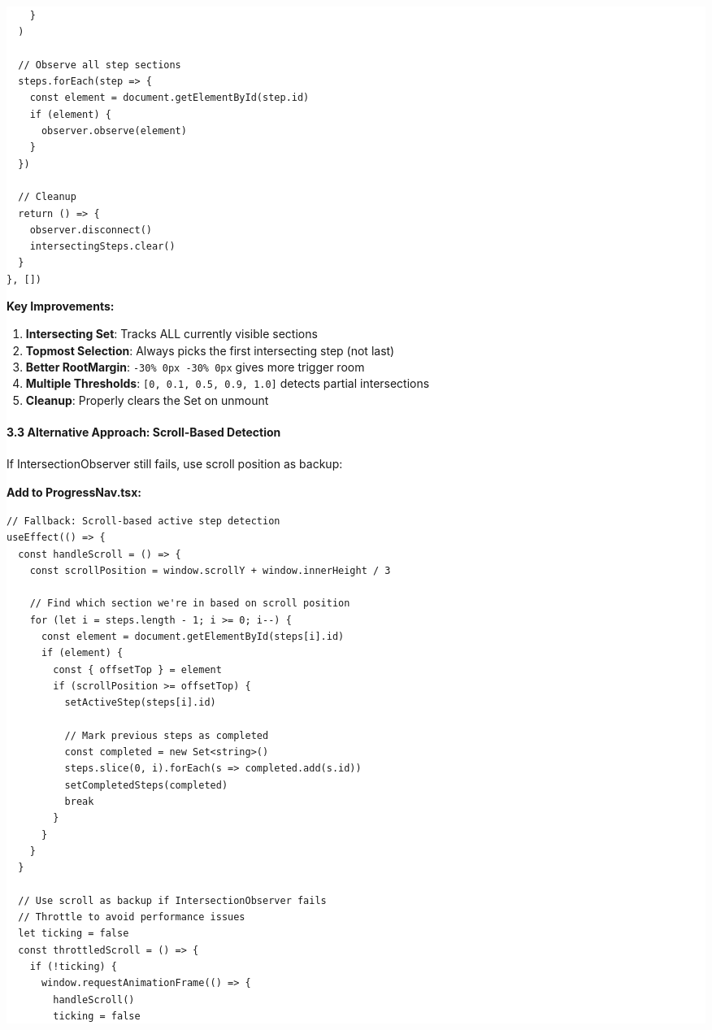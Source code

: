 ```tsx
    }
  )

  // Observe all step sections
  steps.forEach(step => {
    const element = document.getElementById(step.id)
    if (element) {
      observer.observe(element)
    }
  })

  // Cleanup
  return () => {
    observer.disconnect()
    intersectingSteps.clear()
  }
}, [])
```

**Key Improvements:**

1. **Intersecting Set**: Tracks ALL currently visible sections
2. **Topmost Selection**: Always picks the first intersecting step (not last)
3. **Better RootMargin**: `-30% 0px -30% 0px` gives more trigger room
4. **Multiple Thresholds**: `[0, 0.1, 0.5, 0.9, 1.0]` detects partial intersections
5. **Cleanup**: Properly clears the Set on unmount

#### 3.3 Alternative Approach: Scroll-Based Detection

If IntersectionObserver still fails, use scroll position as backup:

**Add to ProgressNav.tsx:**

```tsx
// Fallback: Scroll-based active step detection
useEffect(() => {
  const handleScroll = () => {
    const scrollPosition = window.scrollY + window.innerHeight / 3
    
    // Find which section we're in based on scroll position
    for (let i = steps.length - 1; i >= 0; i--) {
      const element = document.getElementById(steps[i].id)
      if (element) {
        const { offsetTop } = element
        if (scrollPosition >= offsetTop) {
          setActiveStep(steps[i].id)
          
          // Mark previous steps as completed
          const completed = new Set<string>()
          steps.slice(0, i).forEach(s => completed.add(s.id))
          setCompletedSteps(completed)
          break
        }
      }
    }
  }

  // Use scroll as backup if IntersectionObserver fails
  // Throttle to avoid performance issues
  let ticking = false
  const throttledScroll = () => {
    if (!ticking) {
      window.requestAnimationFrame(() => {
        handleScroll()
        ticking = false
```